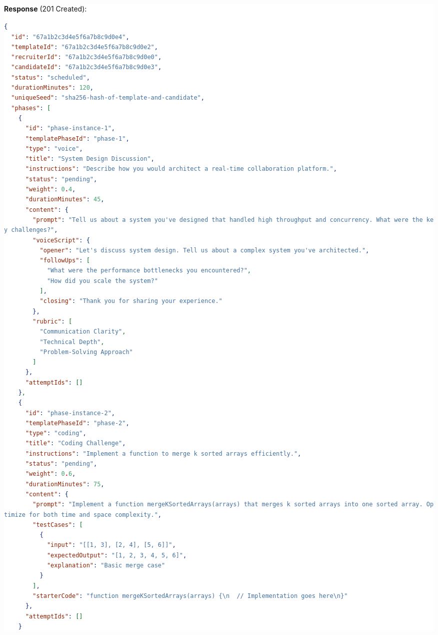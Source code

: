 **Response** (201 Created):

```json
{
  "id": "67a1b2c3d4e5f6a7b8c9d0e4",
  "templateId": "67a1b2c3d4e5f6a7b8c9d0e2",
  "recruiterId": "67a1b2c3d4e5f6a7b8c9d0e0",
  "candidateId": "67a1b2c3d4e5f6a7b8c9d0e3",
  "status": "scheduled",
  "durationMinutes": 120,
  "uniqueSeed": "sha256-hash-of-template-and-candidate",
  "phases": [
    {
      "id": "phase-instance-1",
      "templatePhaseId": "phase-1",
      "type": "voice",
      "title": "System Design Discussion",
      "instructions": "Describe how you would architect a real-time collaboration platform.",
      "status": "pending",
      "weight": 0.4,
      "durationMinutes": 45,
      "content": {
        "prompt": "Tell us about a system you've designed that handled high throughput and concurrency. What were the key challenges?",
        "voiceScript": {
          "opener": "Let's discuss system design. Tell us about a complex system you've architected.",
          "followUps": [
            "What were the performance bottlenecks you encountered?",
            "How did you scale the system?"
          ],
          "closing": "Thank you for sharing your experience."
        },
        "rubric": [
          "Communication Clarity",
          "Technical Depth",
          "Problem-Solving Approach"
        ]
      },
      "attemptIds": []
    },
    {
      "id": "phase-instance-2",
      "templatePhaseId": "phase-2",
      "type": "coding",
      "title": "Coding Challenge",
      "instructions": "Implement a function to merge k sorted arrays efficiently.",
      "status": "pending",
      "weight": 0.6,
      "durationMinutes": 75,
      "content": {
        "prompt": "Implement a function mergeKSortedArrays(arrays) that merges k sorted arrays into one sorted array. Optimize for both time and space complexity.",
        "testCases": [
          {
            "input": "[[1, 3], [2, 4], [5, 6]]",
            "expectedOutput": "[1, 2, 3, 4, 5, 6]",
            "explanation": "Basic merge case"
          }
        ],
        "starterCode": "function mergeKSortedArrays(arrays) {\n  // Implementation goes here\n}"
      },
      "attemptIds": []
    }
```
